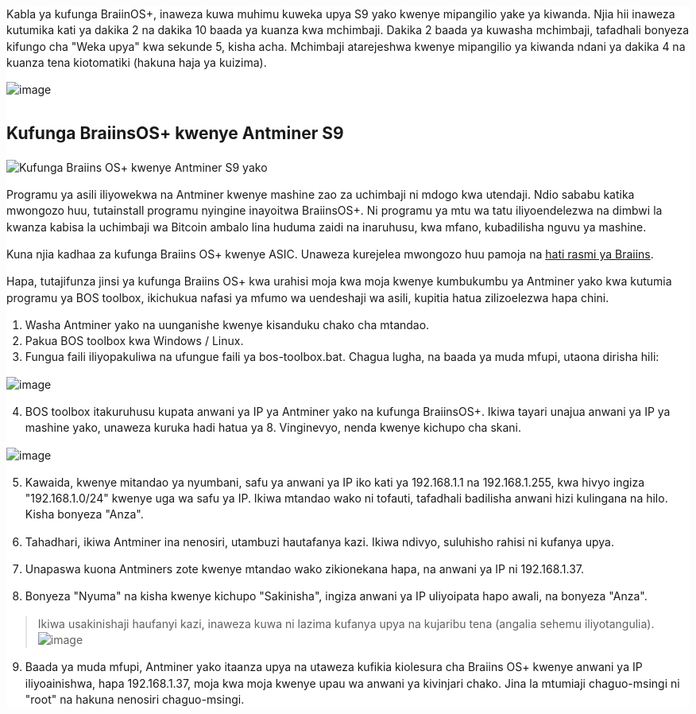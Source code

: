 Kabla ya kufunga BraiinOS+, inaweza kuwa muhimu kuweka upya S9 yako kwenye mipangilio yake ya kiwanda.
Njia hii inaweza kutumika kati ya dakika 2 na dakika 10 baada ya kuanza kwa mchimbaji.
Dakika 2 baada ya kuwasha mchimbaji, tafadhali bonyeza kifungo cha "Weka upya" kwa sekunde 5, kisha acha. Mchimbaji atarejeshwa kwenye mipangilio ya kiwanda ndani ya dakika 4 na kuanza tena kiotomatiki (hakuna haja ya kuizima).

![image](assets/software/1.jpeg)

## Kufunga BraiinsOS+ kwenye Antminer S9

![Kufunga Braiins OS+ kwenye Antminer S9 yako](https://www.youtube.com/watch?v=luqwlvzGsO4)

Programu ya asili iliyowekwa na Antminer kwenye mashine zao za uchimbaji ni mdogo kwa utendaji. Ndio sababu katika mwongozo huu, tutainstall programu nyingine inayoitwa BraiinsOS+. Ni programu ya mtu wa tatu iliyoendelezwa na dimbwi la kwanza kabisa la uchimbaji wa Bitcoin ambalo lina huduma zaidi na inaruhusu, kwa mfano, kubadilisha nguvu ya mashine.

Kuna njia kadhaa za kufunga Braiins OS+ kwenye ASIC. Unaweza kurejelea mwongozo huu pamoja na [hati rasmi ya Braiins](https://academy.braiins.com/en/braiins-os/about/).

Hapa, tutajifunza jinsi ya kufunga Braiins OS+ kwa urahisi moja kwa moja kwenye kumbukumbu ya Antminer yako kwa kutumia programu ya BOS toolbox, ikichukua nafasi ya mfumo wa uendeshaji wa asili, kupitia hatua zilizoelezwa hapa chini.

1. Washa Antminer yako na uunganishe kwenye kisanduku chako cha mtandao.
2. Pakua BOS toolbox kwa Windows / Linux.
3. Fungua faili iliyopakuliwa na ufungue faili ya bos-toolbox.bat. Chagua lugha, na baada ya muda mfupi, utaona dirisha hili:

![image](assets/software/5.jpeg)

4. BOS toolbox itakuruhusu kupata anwani ya IP ya Antminer yako na kufunga BraiinsOS+. Ikiwa tayari unajua anwani ya IP ya mashine yako, unaweza kuruka hadi hatua ya 8. Vinginevyo, nenda kwenye kichupo cha skani.

![image](assets/software/6.jpeg)

5. Kawaida, kwenye mitandao ya nyumbani, safu ya anwani ya IP iko kati ya 192.168.1.1 na 192.168.1.255, kwa hivyo ingiza "192.168.1.0/24" kwenye uga wa safu ya IP. Ikiwa mtandao wako ni tofauti, tafadhali badilisha anwani hizi kulingana na hilo. Kisha bonyeza "Anza".

6. Tahadhari, ikiwa Antminer ina nenosiri, utambuzi hautafanya kazi. Ikiwa ndivyo, suluhisho rahisi ni kufanya upya.

7. Unapaswa kuona Antminers zote kwenye mtandao wako zikionekana hapa, na anwani ya IP ni 192.168.1.37.
8. Bonyeza "Nyuma" na kisha kwenye kichupo "Sakinisha", ingiza anwani ya IP uliyoipata hapo awali, na bonyeza "Anza".

> Ikiwa usakinishaji haufanyi kazi, inaweza kuwa ni lazima kufanya upya na kujaribu tena (angalia sehemu iliyotangulia).
![image](assets/software/8.jpeg)
9. Baada ya muda mfupi, Antminer yako itaanza upya na utaweza kufikia kiolesura cha Braiins OS+ kwenye anwani ya IP iliyoainishwa, hapa 192.168.1.37, moja kwa moja kwenye upau wa anwani ya kivinjari chako. Jina la mtumiaji chaguo-msingi ni "root" na hakuna nenosiri chaguo-msingi.
